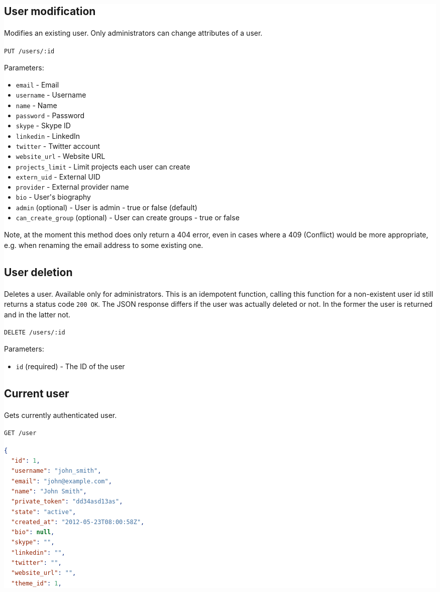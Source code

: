 ## User modification

Modifies an existing user. Only administrators can change attributes of a user.

```
PUT /users/:id
```

Parameters:

- `email`                       - Email
- `username`                    - Username
- `name`                        - Name
- `password`                    - Password
- `skype`                       - Skype ID
- `linkedin`                    - LinkedIn
- `twitter`                     - Twitter account
- `website_url`                 - Website URL
- `projects_limit`              - Limit projects each user can create
- `extern_uid`                  - External UID
- `provider`                    - External provider name
- `bio`                         - User's biography
- `admin` (optional)            - User is admin - true or false (default)
- `can_create_group` (optional) - User can create groups - true or false

Note, at the moment this method does only return a 404 error,
even in cases where a 409 (Conflict) would be more appropriate,
e.g. when renaming the email address to some existing one.

## User deletion

Deletes a user. Available only for administrators.
This is an idempotent function, calling this function for a non-existent user id
still returns a status code `200 OK`.
The JSON response differs if the user was actually deleted or not.
In the former the user is returned and in the latter not.

```
DELETE /users/:id
```

Parameters:

- `id` (required) - The ID of the user

## Current user

Gets currently authenticated user.

```
GET /user
```

```json
{
  "id": 1,
  "username": "john_smith",
  "email": "john@example.com",
  "name": "John Smith",
  "private_token": "dd34asd13as",
  "state": "active",
  "created_at": "2012-05-23T08:00:58Z",
  "bio": null,
  "skype": "",
  "linkedin": "",
  "twitter": "",
  "website_url": "",
  "theme_id": 1,
```
